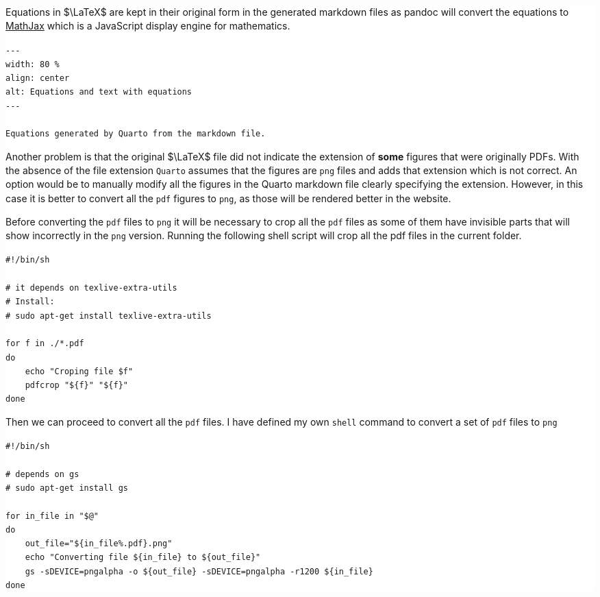 Equations in $\LaTeX$ are kept in their original form in the generated markdown
files as pandoc will convert the equations to
[MathJax](https://www.mathjax.org/) which is a JavaScript display engine for
mathematics.

```{figure} images/pandoc_4.jpg
---
width: 80 %
align: center
alt: Equations and text with equations
---

Equations generated by Quarto from the markdown file.
```

Another problem is that the original $\LaTeX$ file did not indicate the
extension of **some** figures that were originally PDFs. With the absence of the
file extension `Quarto` assumes that the figures are `png` files and adds that
extension which is not correct. An option would be to manually modify all the
figures in the Quarto markdown file clearly specifying the extension. However,
in this case it is better to convert all the `pdf` figures to `png`, as those
will be rendered better in the website.

Before converting the `pdf` files to `png` it will be necessary to crop all the
`pdf` files as some of them have invisible parts that will show incorrectly in
the `png` version. Running the following shell script will crop all the pdf
files in the current folder.

```shell
#!/bin/sh

# it depends on texlive-extra-utils
# Install:
# sudo apt-get install texlive-extra-utils

for f in ./*.pdf
do
    echo "Croping file $f"
    pdfcrop "${f}" "${f}"
done
```

Then we can proceed to convert all the `pdf` files.  I have defined my own
`shell` command to convert a set of `pdf` files to `png`

```shell
#!/bin/sh

# depends on gs
# sudo apt-get install gs

for in_file in "$@"
do
    out_file="${in_file%.pdf}.png"
    echo "Converting file ${in_file} to ${out_file}"
    gs -sDEVICE=pngalpha -o ${out_file} -sDEVICE=pngalpha -r1200 ${in_file}
done
```
